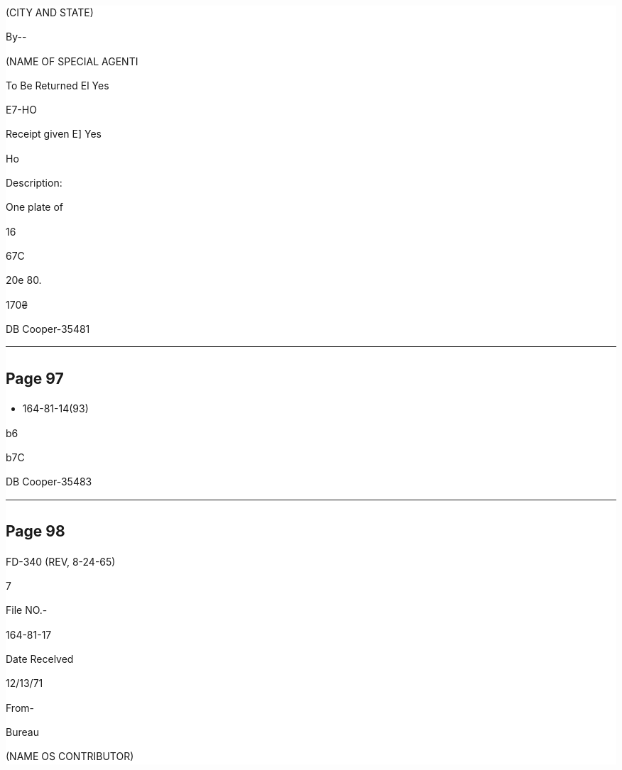 (CITY AND STATE)

By--

(NAME OF SPECIAL AGENTI

To Be Returned El Yes

E7-HO

Receipt given E] Yes

Ho

Description:

One plate of

16

67C

20e 80.

170₴

DB Cooper-35481

---

## Page 97

+ 164-81-14(93)

b6

b7C

DB Cooper-35483

---

## Page 98

FD-340 (REV, 8-24-65)

7

File NO.-

164-81-17

Date Recelved

12/13/71

From-

Bureau

(NAME OS CONTRIBUTOR)
